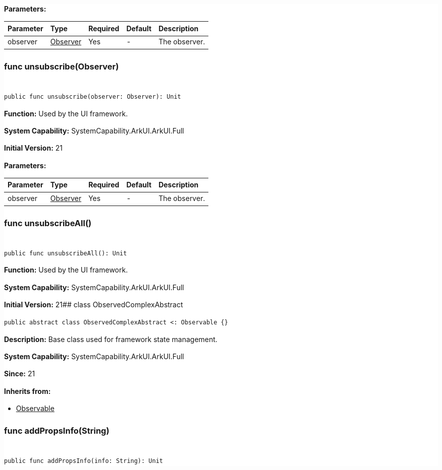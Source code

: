 **Parameters:**

|Parameter|Type|Required|Default|Description|
|:---|:---|:---|:---|:---|
|observer|[Observer](#interface-observer)|Yes|-|The observer.|

### func unsubscribe(Observer)

```cangjie

public func unsubscribe(observer: Observer): Unit
```

**Function:** Used by the UI framework.

**System Capability:** SystemCapability.ArkUI.ArkUI.Full

**Initial Version:** 21

**Parameters:**

|Parameter|Type|Required|Default|Description|
|:---|:---|:---|:---|:---|
|observer|[Observer](#interface-observer)|Yes|-|The observer.|

### func unsubscribeAll()

```cangjie

public func unsubscribeAll(): Unit
```

**Function:** Used by the UI framework.

**System Capability:** SystemCapability.ArkUI.ArkUI.Full

**Initial Version:** 21## class ObservedComplexAbstract

```cangjie
public abstract class ObservedComplexAbstract <: Observable {}
```

**Description:** Base class used for framework state management.

**System Capability:** SystemCapability.ArkUI.ArkUI.Full

**Since:** 21

**Inherits from:**

- [Observable](#class-observable)

### func addPropsInfo(String)

```cangjie

public func addPropsInfo(info: String): Unit
```
